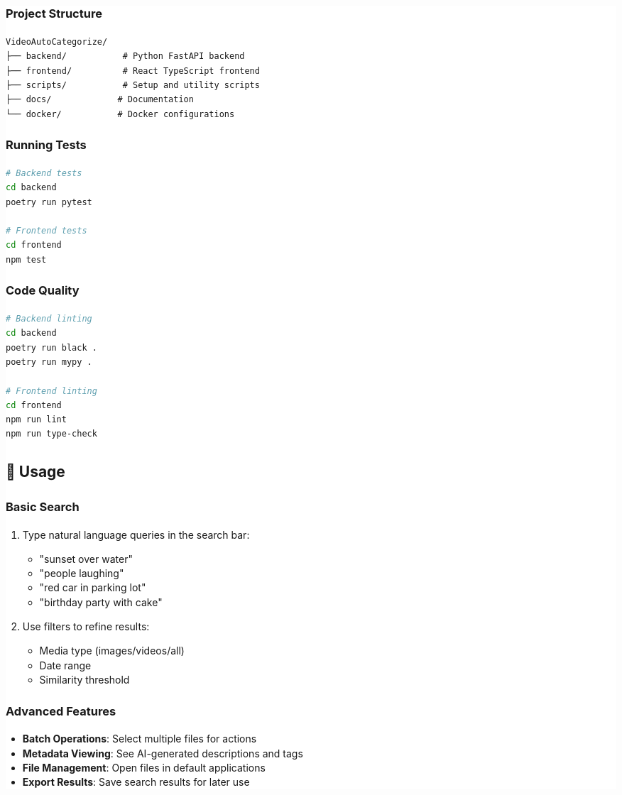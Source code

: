 ### Project Structure
```
VideoAutoCategorize/
├── backend/           # Python FastAPI backend
├── frontend/          # React TypeScript frontend
├── scripts/           # Setup and utility scripts
├── docs/             # Documentation
└── docker/           # Docker configurations
```

### Running Tests
```bash
# Backend tests
cd backend
poetry run pytest

# Frontend tests
cd frontend
npm test
```

### Code Quality
```bash
# Backend linting
cd backend
poetry run black .
poetry run mypy .

# Frontend linting
cd frontend
npm run lint
npm run type-check
```

## 🎯 Usage

### Basic Search
1. Type natural language queries in the search bar:
   - "sunset over water"
   - "people laughing"
   - "red car in parking lot"
   - "birthday party with cake"

2. Use filters to refine results:
   - Media type (images/videos/all)
   - Date range
   - Similarity threshold

### Advanced Features
- **Batch Operations**: Select multiple files for actions
- **Metadata Viewing**: See AI-generated descriptions and tags
- **File Management**: Open files in default applications
- **Export Results**: Save search results for later use
